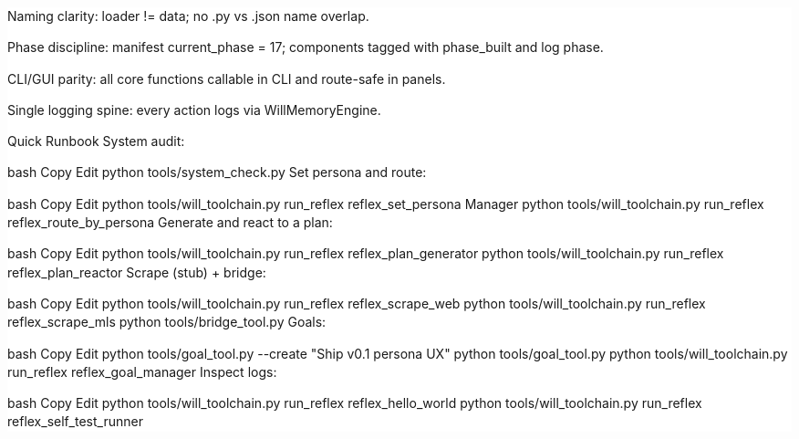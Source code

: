 Naming clarity: loader != data; no .py vs .json name overlap.

Phase discipline: manifest current_phase = 17; components tagged with phase_built and log phase.

CLI/GUI parity: all core functions callable in CLI and route-safe in panels.

Single logging spine: every action logs via WillMemoryEngine.

Quick Runbook
System audit:

bash
Copy
Edit
python tools/system_check.py
Set persona and route:

bash
Copy
Edit
python tools/will_toolchain.py run_reflex reflex_set_persona Manager
python tools/will_toolchain.py run_reflex reflex_route_by_persona
Generate and react to a plan:

bash
Copy
Edit
python tools/will_toolchain.py run_reflex reflex_plan_generator
python tools/will_toolchain.py run_reflex reflex_plan_reactor
Scrape (stub) + bridge:

bash
Copy
Edit
python tools/will_toolchain.py run_reflex reflex_scrape_web
python tools/will_toolchain.py run_reflex reflex_scrape_mls
python tools/bridge_tool.py
Goals:

bash
Copy
Edit
python tools/goal_tool.py --create "Ship v0.1 persona UX"
python tools/goal_tool.py
python tools/will_toolchain.py run_reflex reflex_goal_manager
Inspect logs:

bash
Copy
Edit
python tools/will_toolchain.py run_reflex reflex_hello_world
python tools/will_toolchain.py run_reflex reflex_self_test_runner